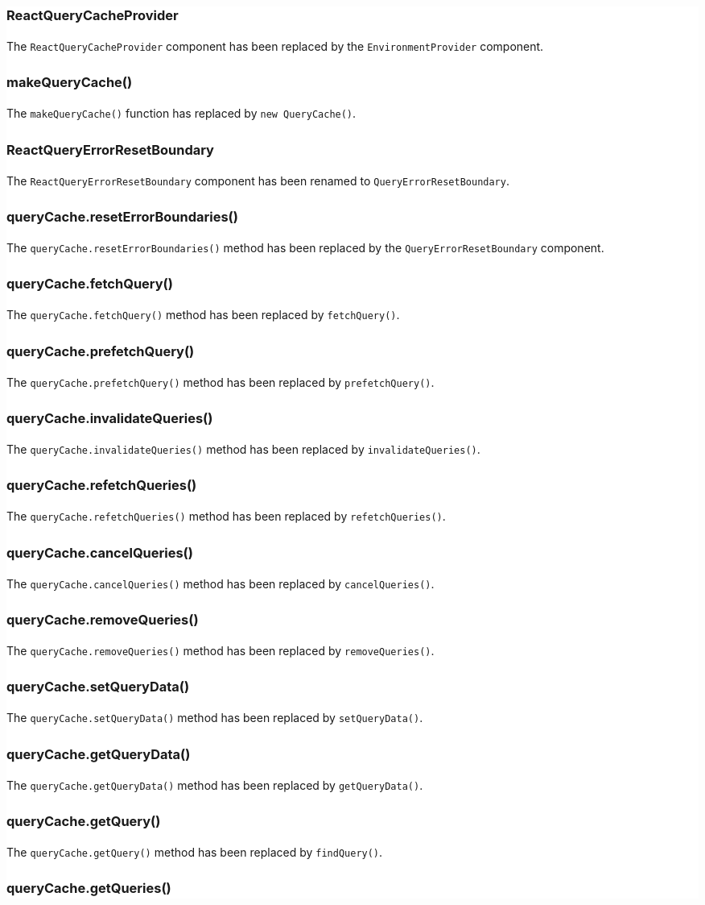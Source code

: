### ReactQueryCacheProvider

The `ReactQueryCacheProvider` component has been replaced by the `EnvironmentProvider` component.

### makeQueryCache()

The `makeQueryCache()` function has replaced by `new QueryCache()`.

### ReactQueryErrorResetBoundary

The `ReactQueryErrorResetBoundary` component has been renamed to `QueryErrorResetBoundary`.

### queryCache.resetErrorBoundaries()

The `queryCache.resetErrorBoundaries()` method has been replaced by the `QueryErrorResetBoundary` component.

### queryCache.fetchQuery()

The `queryCache.fetchQuery()` method has been replaced by `fetchQuery()`.

### queryCache.prefetchQuery()

The `queryCache.prefetchQuery()` method has been replaced by `prefetchQuery()`.

### queryCache.invalidateQueries()

The `queryCache.invalidateQueries()` method has been replaced by `invalidateQueries()`.

### queryCache.refetchQueries()

The `queryCache.refetchQueries()` method has been replaced by `refetchQueries()`.

### queryCache.cancelQueries()

The `queryCache.cancelQueries()` method has been replaced by `cancelQueries()`.

### queryCache.removeQueries()

The `queryCache.removeQueries()` method has been replaced by `removeQueries()`.

### queryCache.setQueryData()

The `queryCache.setQueryData()` method has been replaced by `setQueryData()`.

### queryCache.getQueryData()

The `queryCache.getQueryData()` method has been replaced by `getQueryData()`.

### queryCache.getQuery()

The `queryCache.getQuery()` method has been replaced by `findQuery()`.

### queryCache.getQueries()
